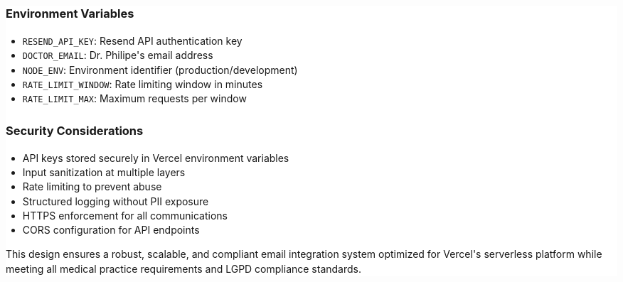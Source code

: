 ### Environment Variables
- `RESEND_API_KEY`: Resend API authentication key
- `DOCTOR_EMAIL`: Dr. Philipe's email address
- `NODE_ENV`: Environment identifier (production/development)
- `RATE_LIMIT_WINDOW`: Rate limiting window in minutes
- `RATE_LIMIT_MAX`: Maximum requests per window

### Security Considerations
- API keys stored securely in Vercel environment variables
- Input sanitization at multiple layers
- Rate limiting to prevent abuse
- Structured logging without PII exposure
- HTTPS enforcement for all communications
- CORS configuration for API endpoints

This design ensures a robust, scalable, and compliant email integration system optimized for Vercel's serverless platform while meeting all medical practice requirements and LGPD compliance standards.